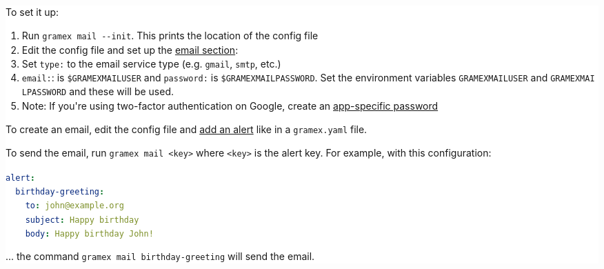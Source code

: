 To set it up:

1. Run `gramex mail --init`. This prints the location of the config file
2. Edit the config file and set up the [email section](../email/):
3. Set `type:` to the email service type (e.g. `gmail`, `smtp`, etc.)
4. `email:`: is `$GRAMEXMAILUSER` and `password:` is `$GRAMEXMAILPASSWORD`.
   Set the environment variables `GRAMEXMAILUSER` and `GRAMEXMAILPASSWORD`
   and these will be used.
5. Note: If you're using two-factor authentication on Google, create an
   [app-specific password](https://security.google.com/settings/security/apppasswords)

To create an email, edit the config file and [add an alert](#alert-examples)
like in a `gramex.yaml` file.

To send the email, run `gramex mail <key>` where `<key>` is the alert key.
For example, with this configuration:

```yaml
alert:
  birthday-greeting:
    to: john@example.org
    subject: Happy birthday
    body: Happy birthday John!
```

... the command `gramex mail birthday-greeting` will send the email.
